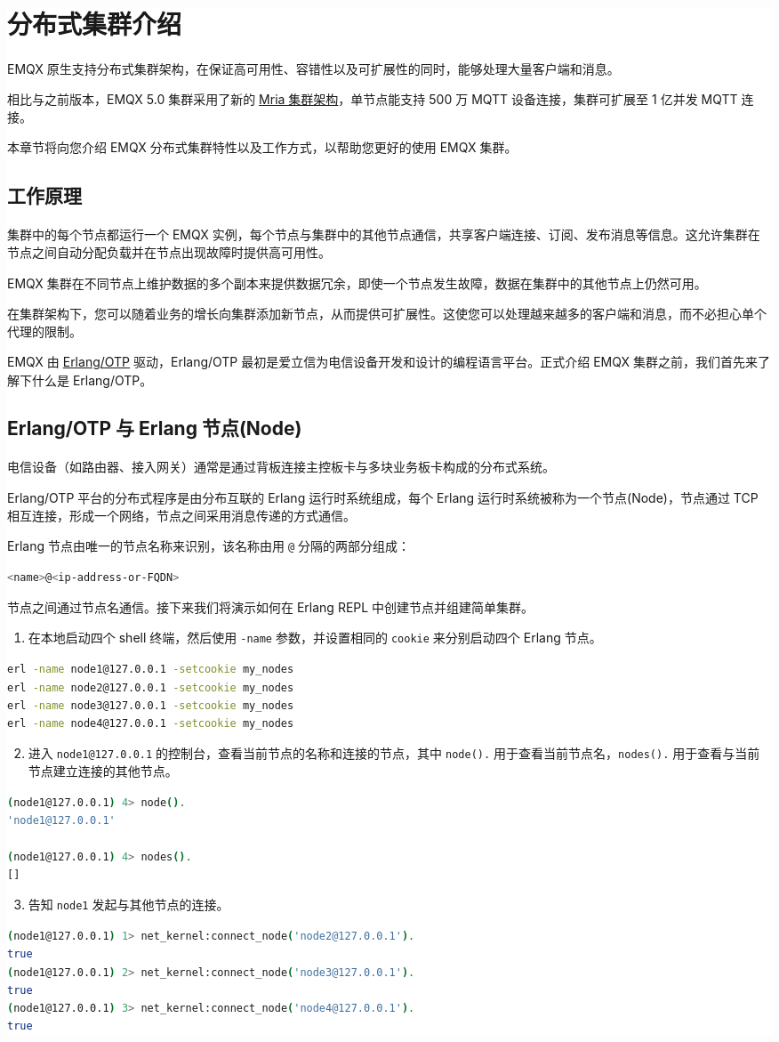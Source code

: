 # 分布式集群介绍

EMQX 原生支持分布式集群架构，在保证高可用性、容错性以及可扩展性的同时，能够处理大量客户端和消息。

相比与之前版本，EMQX 5.0 集群采用了新的 [Mria 集群架构](./mria-introduction.md)，单节点能支持 500 万 MQTT 设备连接，集群可扩展至 1 亿并发 MQTT 连接。

本章节将向您介绍 EMQX 分布式集群特性以及工作方式，以帮助您更好的使用 EMQX 集群。

## 工作原理

集群中的每个节点都运行一个 EMQX 实例，每个节点与集群中的其他节点通信，共享客户端连接、订阅、发布消息等信息。这允许集群在节点之间自动分配负载并在节点出现故障时提供高可用性。

EMQX 集群在不同节点上维护数据的多个副本来提供数据冗余，即使一个节点发生故障，数据在集群中的其他节点上仍然可用。

在集群架构下，您可以随着业务的增长向集群添加新节点，从而提供可扩展性。这使您可以处理越来越多的客户端和消息，而不必担心单个代理的限制。

EMQX 由 [Erlang/OTP](https://www.erlang.org/) 驱动，Erlang/OTP 最初是爱立信为电信设备开发和设计的编程语言平台。正式介绍 EMQX 集群之前，我们首先来了解下什么是 Erlang/OTP。

## Erlang/OTP 与 Erlang 节点(Node)

电信设备（如路由器、接入网关）通常是通过背板连接主控板卡与多块业务板卡构成的分布式系统。

Erlang/OTP 平台的分布式程序是由分布互联的 Erlang 运行时系统组成，每个 Erlang 运行时系统被称为一个节点(Node)，节点通过 TCP 相互连接，形成一个网络，节点之间采用消息传递的方式通信。

Erlang 节点由唯一的节点名称来识别，该名称由用 `@` 分隔的两部分组成：

```bash
<name>@<ip-address-or-FQDN>
```

节点之间通过节点名通信。接下来我们将演示如何在 Erlang REPL 中创建节点并组建简单集群。

1. 在本地启动四个 shell 终端，然后使用 `-name` 参数，并设置相同的 `cookie` 来分别启动四个 Erlang 节点。

```bash
erl -name node1@127.0.0.1 -setcookie my_nodes
erl -name node2@127.0.0.1 -setcookie my_nodes
erl -name node3@127.0.0.1 -setcookie my_nodes
erl -name node4@127.0.0.1 -setcookie my_nodes
```

2. 进入 `node1@127.0.0.1` 的控制台，查看当前节点的名称和连接的节点，其中 `node().` 用于查看当前节点名，`nodes().` 用于查看与当前节点建立连接的其他节点。

```bash
(node1@127.0.0.1) 4> node().
'node1@127.0.0.1'

(node1@127.0.0.1) 4> nodes().
[]
```

3. 告知 `node1` 发起与其他节点的连接。

```bash
(node1@127.0.0.1) 1> net_kernel:connect_node('node2@127.0.0.1').
true
(node1@127.0.0.1) 2> net_kernel:connect_node('node3@127.0.0.1').
true
(node1@127.0.0.1) 3> net_kernel:connect_node('node4@127.0.0.1').
true
```
